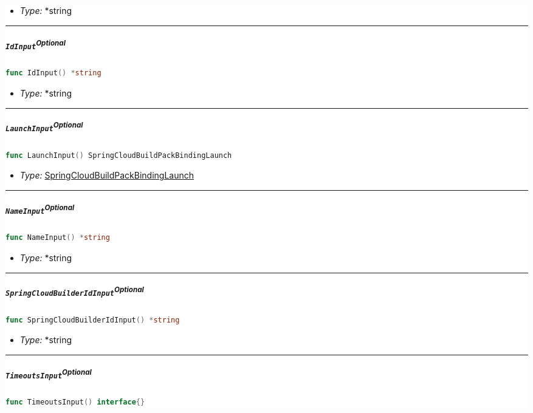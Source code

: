- *Type:* *string

---

##### `IdInput`<sup>Optional</sup> <a name="IdInput" id="@cdktf/provider-azurerm.springCloudBuildPackBinding.SpringCloudBuildPackBinding.property.idInput"></a>

```go
func IdInput() *string
```

- *Type:* *string

---

##### `LaunchInput`<sup>Optional</sup> <a name="LaunchInput" id="@cdktf/provider-azurerm.springCloudBuildPackBinding.SpringCloudBuildPackBinding.property.launchInput"></a>

```go
func LaunchInput() SpringCloudBuildPackBindingLaunch
```

- *Type:* <a href="#@cdktf/provider-azurerm.springCloudBuildPackBinding.SpringCloudBuildPackBindingLaunch">SpringCloudBuildPackBindingLaunch</a>

---

##### `NameInput`<sup>Optional</sup> <a name="NameInput" id="@cdktf/provider-azurerm.springCloudBuildPackBinding.SpringCloudBuildPackBinding.property.nameInput"></a>

```go
func NameInput() *string
```

- *Type:* *string

---

##### `SpringCloudBuilderIdInput`<sup>Optional</sup> <a name="SpringCloudBuilderIdInput" id="@cdktf/provider-azurerm.springCloudBuildPackBinding.SpringCloudBuildPackBinding.property.springCloudBuilderIdInput"></a>

```go
func SpringCloudBuilderIdInput() *string
```

- *Type:* *string

---

##### `TimeoutsInput`<sup>Optional</sup> <a name="TimeoutsInput" id="@cdktf/provider-azurerm.springCloudBuildPackBinding.SpringCloudBuildPackBinding.property.timeoutsInput"></a>

```go
func TimeoutsInput() interface{}
```
